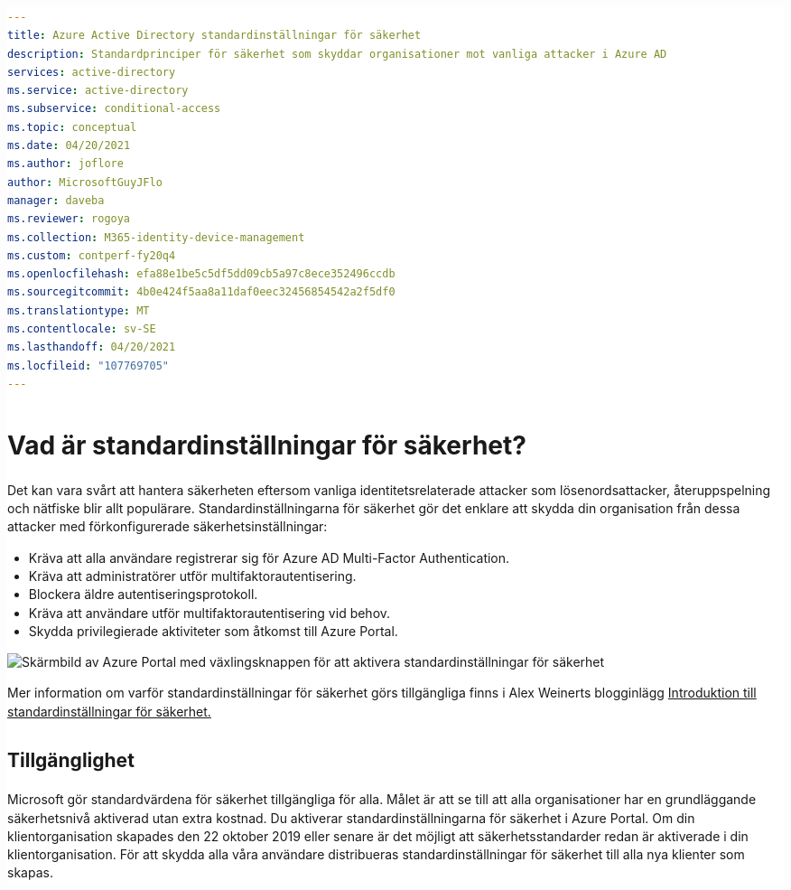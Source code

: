 ```yaml
---
title: Azure Active Directory standardinställningar för säkerhet
description: Standardprinciper för säkerhet som skyddar organisationer mot vanliga attacker i Azure AD
services: active-directory
ms.service: active-directory
ms.subservice: conditional-access
ms.topic: conceptual
ms.date: 04/20/2021
ms.author: joflore
author: MicrosoftGuyJFlo
manager: daveba
ms.reviewer: rogoya
ms.collection: M365-identity-device-management
ms.custom: contperf-fy20q4
ms.openlocfilehash: efa88e1be5c5df5dd09cb5a97c8ece352496ccdb
ms.sourcegitcommit: 4b0e424f5aa8a11daf0eec32456854542a2f5df0
ms.translationtype: MT
ms.contentlocale: sv-SE
ms.lasthandoff: 04/20/2021
ms.locfileid: "107769705"
---
```

# <a name="what-are-security-defaults"></a>Vad är standardinställningar för säkerhet?

Det kan vara svårt att hantera säkerheten eftersom vanliga identitetsrelaterade attacker som lösenordsattacker, återuppspelning och nätfiske blir allt populärare. Standardinställningarna för säkerhet gör det enklare att skydda din organisation från dessa attacker med förkonfigurerade säkerhetsinställningar:

- Kräva att alla användare registrerar sig för Azure AD Multi-Factor Authentication.
- Kräva att administratörer utför multifaktorautentisering.
- Blockera äldre autentiseringsprotokoll.
- Kräva att användare utför multifaktorautentisering vid behov.
- Skydda privilegierade aktiviteter som åtkomst till Azure Portal.

![Skärmbild av Azure Portal med växlingsknappen för att aktivera standardinställningar för säkerhet](./media/concept-fundamentals-security-defaults/security-defaults-azure-ad-portal.png)
 
Mer information om varför standardinställningar för säkerhet görs tillgängliga finns i Alex Weinerts blogginlägg [Introduktion till standardinställningar för säkerhet.](https://techcommunity.microsoft.com/t5/azure-active-directory-identity/introducing-security-defaults/ba-p/1061414)

## <a name="availability"></a>Tillgänglighet

Microsoft gör standardvärdena för säkerhet tillgängliga för alla. Målet är att se till att alla organisationer har en grundläggande säkerhetsnivå aktiverad utan extra kostnad. Du aktiverar standardinställningarna för säkerhet i Azure Portal. Om din klientorganisation skapades den 22 oktober 2019 eller senare är det möjligt att säkerhetsstandarder redan är aktiverade i din klientorganisation. För att skydda alla våra användare distribueras standardinställningar för säkerhet till alla nya klienter som skapas.
